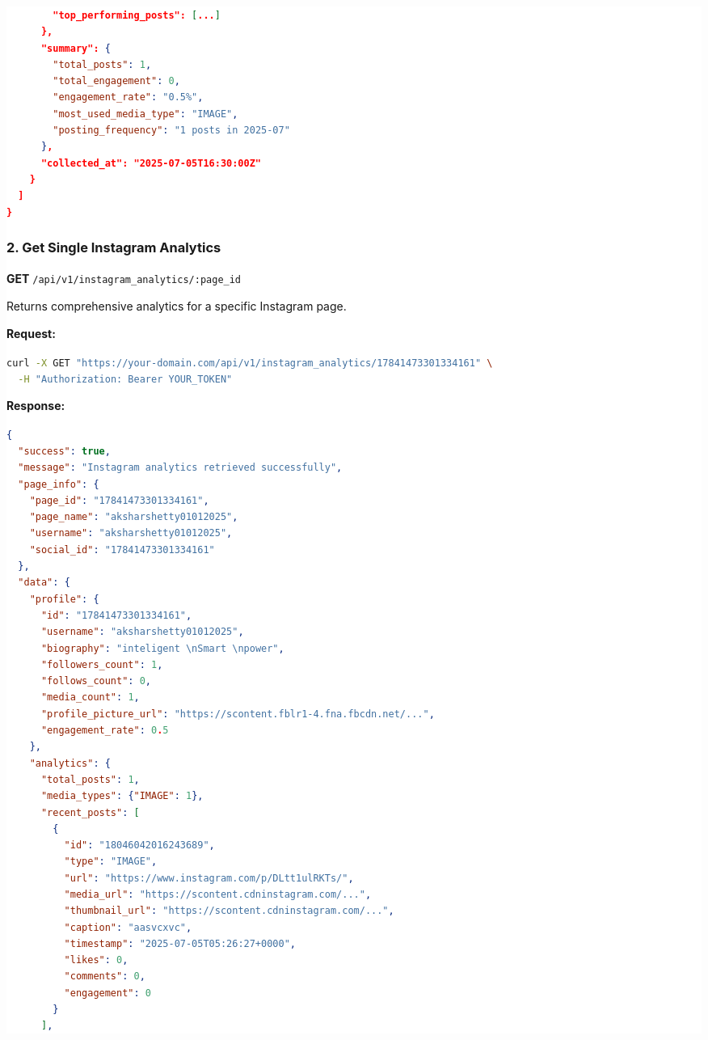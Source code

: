 ```json
        "top_performing_posts": [...]
      },
      "summary": {
        "total_posts": 1,
        "total_engagement": 0,
        "engagement_rate": "0.5%",
        "most_used_media_type": "IMAGE",
        "posting_frequency": "1 posts in 2025-07"
      },
      "collected_at": "2025-07-05T16:30:00Z"
    }
  ]
}
```

### 2. Get Single Instagram Analytics
**GET** `/api/v1/instagram_analytics/:page_id`

Returns comprehensive analytics for a specific Instagram page.

**Request:**
```bash
curl -X GET "https://your-domain.com/api/v1/instagram_analytics/17841473301334161" \
  -H "Authorization: Bearer YOUR_TOKEN"
```

**Response:**
```json
{
  "success": true,
  "message": "Instagram analytics retrieved successfully",
  "page_info": {
    "page_id": "17841473301334161",
    "page_name": "aksharshetty01012025",
    "username": "aksharshetty01012025",
    "social_id": "17841473301334161"
  },
  "data": {
    "profile": {
      "id": "17841473301334161",
      "username": "aksharshetty01012025",
      "biography": "inteligent \nSmart \npower",
      "followers_count": 1,
      "follows_count": 0,
      "media_count": 1,
      "profile_picture_url": "https://scontent.fblr1-4.fna.fbcdn.net/...",
      "engagement_rate": 0.5
    },
    "analytics": {
      "total_posts": 1,
      "media_types": {"IMAGE": 1},
      "recent_posts": [
        {
          "id": "18046042016243689",
          "type": "IMAGE",
          "url": "https://www.instagram.com/p/DLtt1ulRKTs/",
          "media_url": "https://scontent.cdninstagram.com/...",
          "thumbnail_url": "https://scontent.cdninstagram.com/...",
          "caption": "aasvcxvc",
          "timestamp": "2025-07-05T05:26:27+0000",
          "likes": 0,
          "comments": 0,
          "engagement": 0
        }
      ],
```